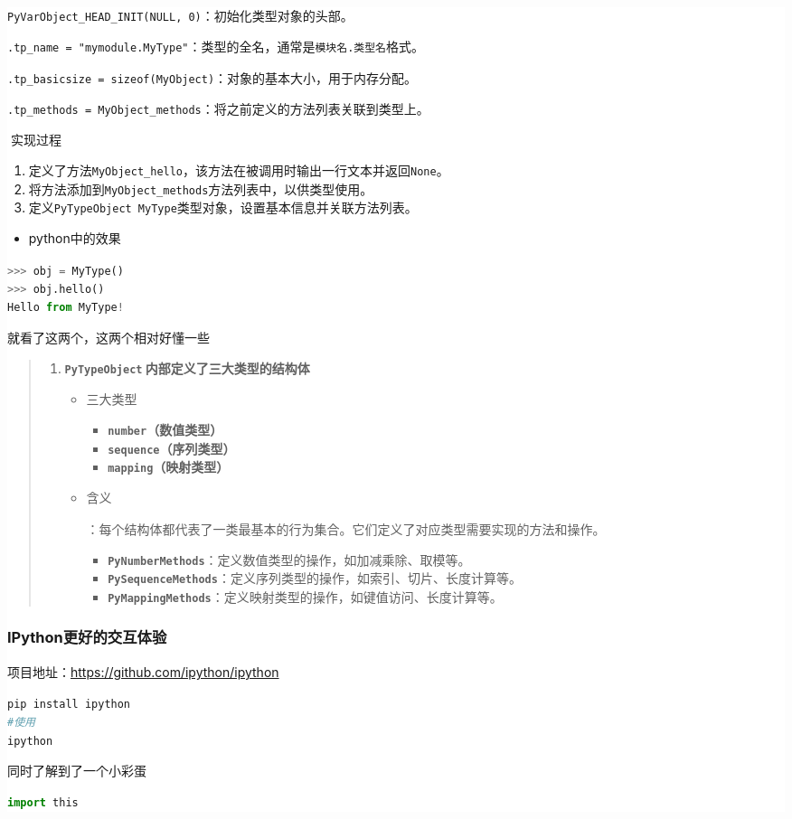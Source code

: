 ​		`PyVarObject_HEAD_INIT(NULL, 0)`：初始化类型对象的头部。

​		`.tp_name = "mymodule.MyType"`：类型的全名，通常是`模块名.类型名`格式。

​		`.tp_basicsize = sizeof(MyObject)`：对象的基本大小，用于内存分配。

​		`.tp_methods = MyObject_methods`：将之前定义的方法列表关联到类型上。

​	实现过程

1. 定义了方法`MyObject_hello`，该方法在被调用时输出一行文本并返回`None`。
2. 将方法添加到`MyObject_methods`方法列表中，以供类型使用。
3. 定义`PyTypeObject MyType`类型对象，设置基本信息并关联方法列表。

- python中的效果

```python
>>> obj = MyType()
>>> obj.hello()
Hello from MyType!
```



就看了这两个，这两个相对好懂一些

> 1. **`PyTypeObject` 内部定义了三大类型的结构体**
>
>    - 三大类型
>
>      - **`number`（数值类型）**
>      - **`sequence`（序列类型）**
>      - **`mapping`（映射类型）**
>
>    - 含义
>
>      ：每个结构体都代表了一类最基本的行为集合。它们定义了对应类型需要实现的方法和操作。
>
>      - **`PyNumberMethods`**：定义数值类型的操作，如加减乘除、取模等。
>      - **`PySequenceMethods`**：定义序列类型的操作，如索引、切片、长度计算等。
>      - **`PyMappingMethods`**：定义映射类型的操作，如键值访问、长度计算等。



### **IPython更好的交互体验**

项目地址：https://github.com/ipython/ipython

```python
pip install ipython
#使用
ipython
```

同时了解到了一个小彩蛋

```python
import this
```
